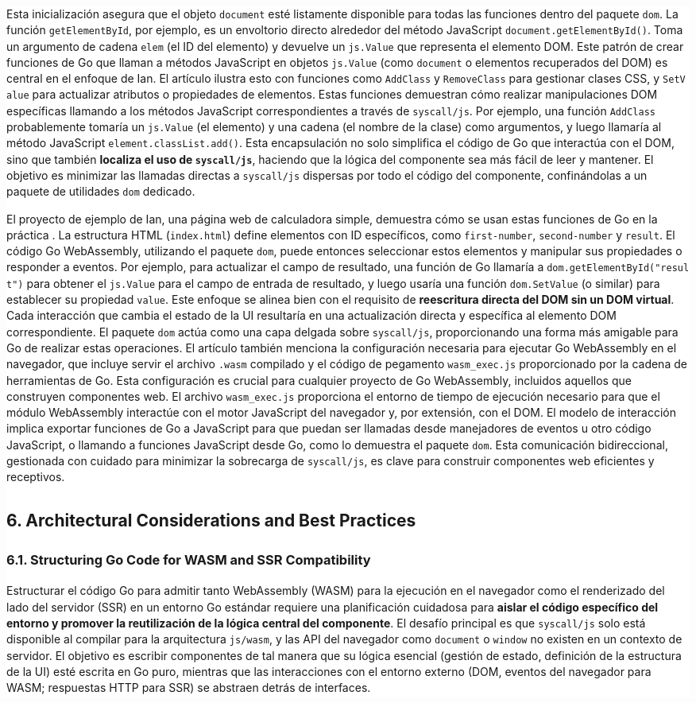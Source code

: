 Esta inicialización asegura que el objeto `document` esté listamente disponible para todas las funciones dentro del paquete `dom`. La función `getElementById`, por ejemplo, es un envoltorio directo alrededor del método JavaScript `document.getElementById()`. Toma un argumento de cadena `elem` (el ID del elemento) y devuelve un `js.Value` que representa el elemento DOM. Este patrón de crear funciones de Go que llaman a métodos JavaScript en objetos `js.Value` (como `document` o elementos recuperados del DOM) es central en el enfoque de Ian. El artículo ilustra esto con funciones como `AddClass` y `RemoveClass` para gestionar clases CSS, y `SetValue` para actualizar atributos o propiedades de elementos. Estas funciones demuestran cómo realizar manipulaciones DOM específicas llamando a los métodos JavaScript correspondientes a través de `syscall/js`. Por ejemplo, una función `AddClass` probablemente tomaría un `js.Value` (el elemento) y una cadena (el nombre de la clase) como argumentos, y luego llamaría al método JavaScript `element.classList.add()`. Esta encapsulación no solo simplifica el código de Go que interactúa con el DOM, sino que también **localiza el uso de `syscall/js`**, haciendo que la lógica del componente sea más fácil de leer y mantener. El objetivo es minimizar las llamadas directas a `syscall/js` dispersas por todo el código del componente, confinándolas a un paquete de utilidades `dom` dedicado.

El proyecto de ejemplo de Ian, una página web de calculadora simple, demuestra cómo se usan estas funciones de Go en la práctica . La estructura HTML (`index.html`) define elementos con ID específicos, como `first-number`, `second-number` y `result`. El código Go WebAssembly, utilizando el paquete `dom`, puede entonces seleccionar estos elementos y manipular sus propiedades o responder a eventos. Por ejemplo, para actualizar el campo de resultado, una función de Go llamaría a `dom.getElementById("result")` para obtener el `js.Value` para el campo de entrada de resultado, y luego usaría una función `dom.SetValue` (o similar) para establecer su propiedad `value`. Este enfoque se alinea bien con el requisito de **reescritura directa del DOM sin un DOM virtual**. Cada interacción que cambia el estado de la UI resultaría en una actualización directa y específica al elemento DOM correspondiente. El paquete `dom` actúa como una capa delgada sobre `syscall/js`, proporcionando una forma más amigable para Go de realizar estas operaciones. El artículo también menciona la configuración necesaria para ejecutar Go WebAssembly en el navegador, que incluye servir el archivo `.wasm` compilado y el código de pegamento `wasm_exec.js` proporcionado por la cadena de herramientas de Go. Esta configuración es crucial para cualquier proyecto de Go WebAssembly, incluidos aquellos que construyen componentes web. El archivo `wasm_exec.js` proporciona el entorno de tiempo de ejecución necesario para que el módulo WebAssembly interactúe con el motor JavaScript del navegador y, por extensión, con el DOM. El modelo de interacción implica exportar funciones de Go a JavaScript para que puedan ser llamadas desde manejadores de eventos u otro código JavaScript, o llamando a funciones JavaScript desde Go, como lo demuestra el paquete `dom`. Esta comunicación bidireccional, gestionada con cuidado para minimizar la sobrecarga de `syscall/js`, es clave para construir componentes web eficientes y receptivos.

## 6. Architectural Considerations and Best Practices
### 6.1. Structuring Go Code for WASM and SSR Compatibility

Estructurar el código Go para admitir tanto WebAssembly (WASM) para la ejecución en el navegador como el renderizado del lado del servidor (SSR) en un entorno Go estándar requiere una planificación cuidadosa para **aislar el código específico del entorno y promover la reutilización de la lógica central del componente**. El desafío principal es que `syscall/js` solo está disponible al compilar para la arquitectura `js/wasm`, y las API del navegador como `document` o `window` no existen en un contexto de servidor. El objetivo es escribir componentes de tal manera que su lógica esencial (gestión de estado, definición de la estructura de la UI) esté escrita en Go puro, mientras que las interacciones con el entorno externo (DOM, eventos del navegador para WASM; respuestas HTTP para SSR) se abstraen detrás de interfaces.
